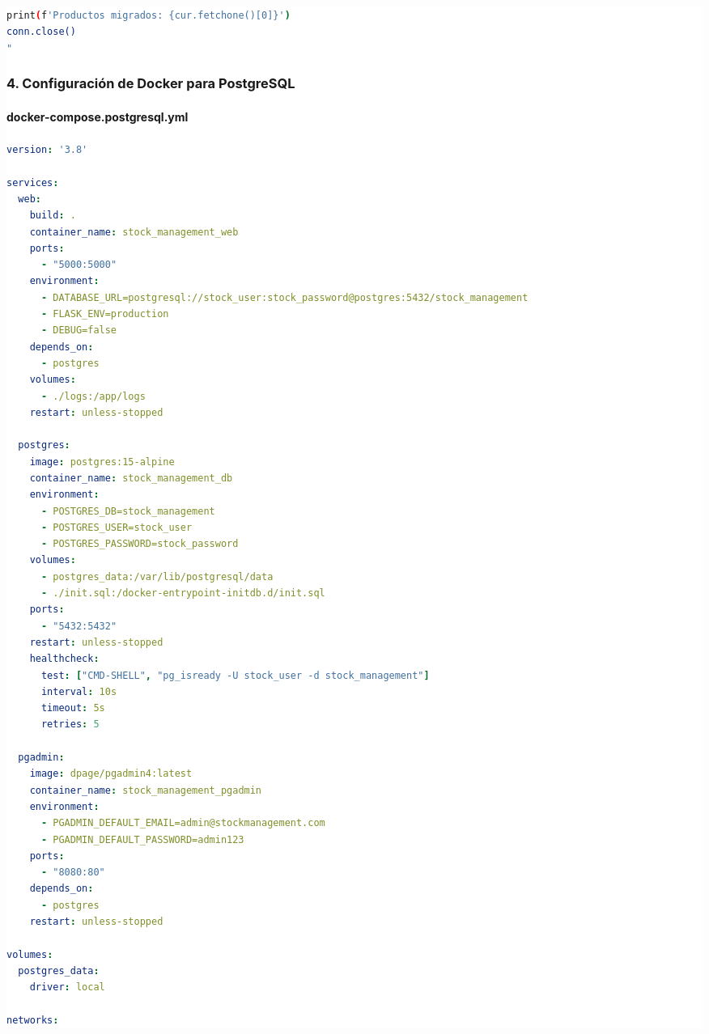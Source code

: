 ```bash
print(f'Productos migrados: {cur.fetchone()[0]}')
conn.close()
"
```

### **4. Configuración de Docker para PostgreSQL**

#### **docker-compose.postgresql.yml**
```yaml
version: '3.8'

services:
  web:
    build: .
    container_name: stock_management_web
    ports:
      - "5000:5000"
    environment:
      - DATABASE_URL=postgresql://stock_user:stock_password@postgres:5432/stock_management
      - FLASK_ENV=production
      - DEBUG=false
    depends_on:
      - postgres
    volumes:
      - ./logs:/app/logs
    restart: unless-stopped

  postgres:
    image: postgres:15-alpine
    container_name: stock_management_db
    environment:
      - POSTGRES_DB=stock_management
      - POSTGRES_USER=stock_user
      - POSTGRES_PASSWORD=stock_password
    volumes:
      - postgres_data:/var/lib/postgresql/data
      - ./init.sql:/docker-entrypoint-initdb.d/init.sql
    ports:
      - "5432:5432"
    restart: unless-stopped
    healthcheck:
      test: ["CMD-SHELL", "pg_isready -U stock_user -d stock_management"]
      interval: 10s
      timeout: 5s
      retries: 5

  pgadmin:
    image: dpage/pgadmin4:latest
    container_name: stock_management_pgadmin
    environment:
      - PGADMIN_DEFAULT_EMAIL=admin@stockmanagement.com
      - PGADMIN_DEFAULT_PASSWORD=admin123
    ports:
      - "8080:80"
    depends_on:
      - postgres
    restart: unless-stopped

volumes:
  postgres_data:
    driver: local

networks:
```